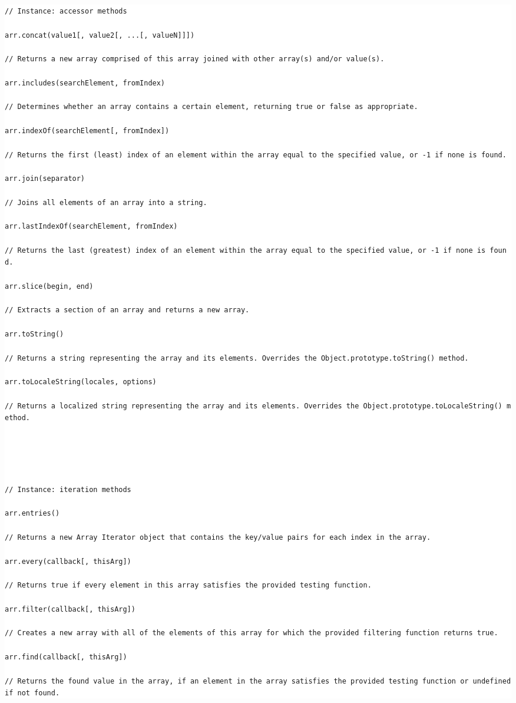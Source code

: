 

    // Instance: accessor methods

    arr.concat(value1[, value2[, ...[, valueN]]])

    // Returns a new array comprised of this array joined with other array(s) and/or value(s).

    arr.includes(searchElement, fromIndex)

    // Determines whether an array contains a certain element, returning true or false as appropriate.

    arr.indexOf(searchElement[, fromIndex])

    // Returns the first (least) index of an element within the array equal to the specified value, or -1 if none is found.

    arr.join(separator)

    // Joins all elements of an array into a string.

    arr.lastIndexOf(searchElement, fromIndex)

    // Returns the last (greatest) index of an element within the array equal to the specified value, or -1 if none is found.

    arr.slice(begin, end)

    // Extracts a section of an array and returns a new array.

    arr.toString()

    // Returns a string representing the array and its elements. Overrides the Object.prototype.toString() method.

    arr.toLocaleString(locales, options)

    // Returns a localized string representing the array and its elements. Overrides the Object.prototype.toLocaleString() method.





    // Instance: iteration methods

    arr.entries()

    // Returns a new Array Iterator object that contains the key/value pairs for each index in the array.

    arr.every(callback[, thisArg])

    // Returns true if every element in this array satisfies the provided testing function.

    arr.filter(callback[, thisArg])

    // Creates a new array with all of the elements of this array for which the provided filtering function returns true.

    arr.find(callback[, thisArg])

    // Returns the found value in the array, if an element in the array satisfies the provided testing function or undefined if not found.
